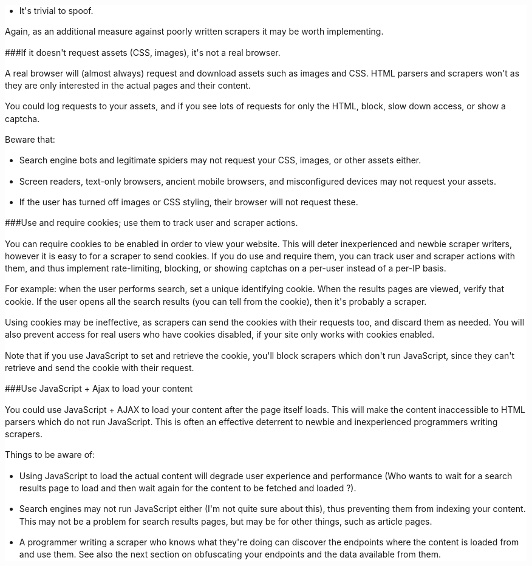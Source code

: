* It's trivial to spoof.

Again, as an additional measure against poorly written scrapers it may be worth implementing.

###If it doesn't request assets (CSS, images), it's not a real browser.

A real browser will (almost always) request and download assets such as images and CSS. HTML parsers and scrapers won't as they are only interested in the actual pages and their content.

You could log requests to your assets, and if you see lots of requests for only the HTML, block, slow down access, or show a captcha.

Beware that:

* Search engine bots and legitimate spiders may not request your CSS, images, or other assets either.

* Screen readers, text-only browsers, ancient mobile browsers, and misconfigured devices may not request your assets.

* If the user has turned off images or CSS styling, their browser will not request these.

###Use and require cookies; use them to track user and scraper actions.

You can require cookies to be enabled in order to view your website. This will deter inexperienced and newbie scraper writers, however it is easy to for a scraper to send cookies. If you do use and require them, you can track user and scraper actions with them, and thus implement rate-limiting, blocking, or showing captchas on a per-user instead of a per-IP basis.

For example: when the user performs search, set a unique identifying cookie. When the results pages are viewed, verify that cookie. If the user opens all the search results (you can tell from the cookie), then it's probably a scraper.

Using cookies may be ineffective, as scrapers can send the cookies with their requests too, and discard them as needed. You will also prevent access for real users who have cookies disabled, if your site only works with cookies enabled.

Note that if you use JavaScript to set and retrieve the cookie, you'll block scrapers which don't run JavaScript, since they can't retrieve and send the cookie with their request.

###Use JavaScript + Ajax to load your content

You could use JavaScript + AJAX to load your content after the page itself loads. This will make the content inaccessible to HTML parsers which do not run JavaScript. This is often an effective deterrent to newbie and inexperienced programmers writing scrapers.

Things to be aware of:

* Using JavaScript to load the actual content will degrade user experience and performance (Who wants to wait for a search results page to load and then wait again for the content to be fetched and loaded ?).

* Search engines may not run JavaScript either (I'm not quite sure about this), thus preventing them from indexing your content. This may not be a problem for search results pages, but may be for other things, such as article pages.

* A programmer writing a scraper who knows what they're doing can discover the endpoints where the content is loaded from and use them. See also the next section on obfuscating your endpoints and the data available from them.
